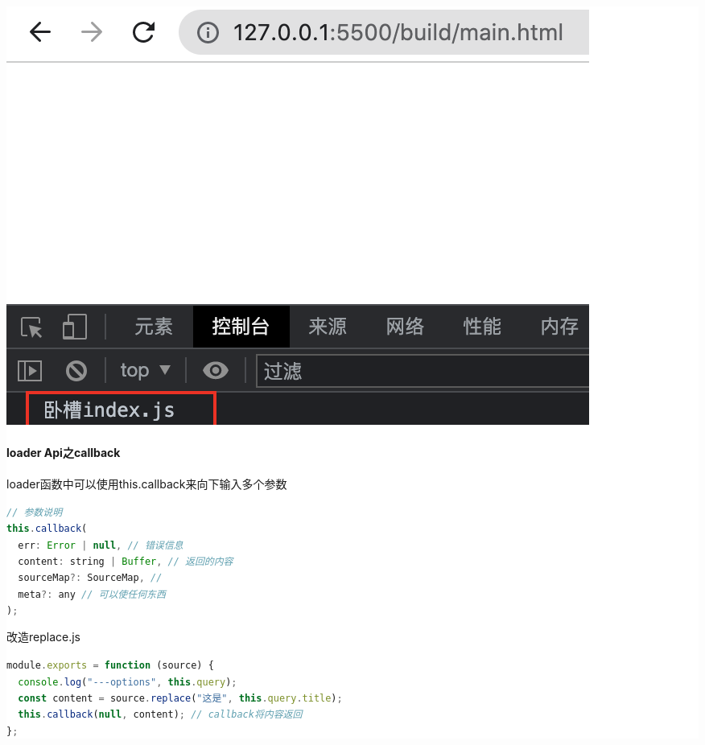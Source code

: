![](image/image_KSQ8STPJ5z.png)



#### loader Api之callback

loader函数中可以使用this.callback来向下输入多个参数

```javascript
// 参数说明
this.callback(
  err: Error | null, // 错误信息
  content: string | Buffer, // 返回的内容
  sourceMap?: SourceMap, // 
  meta?: any // 可以使任何东西
);
```

改造replace.js

```javascript
module.exports = function (source) {
  console.log("---options", this.query);
  const content = source.replace("这是", this.query.title);
  this.callback(null, content); // callback将内容返回
};
```


